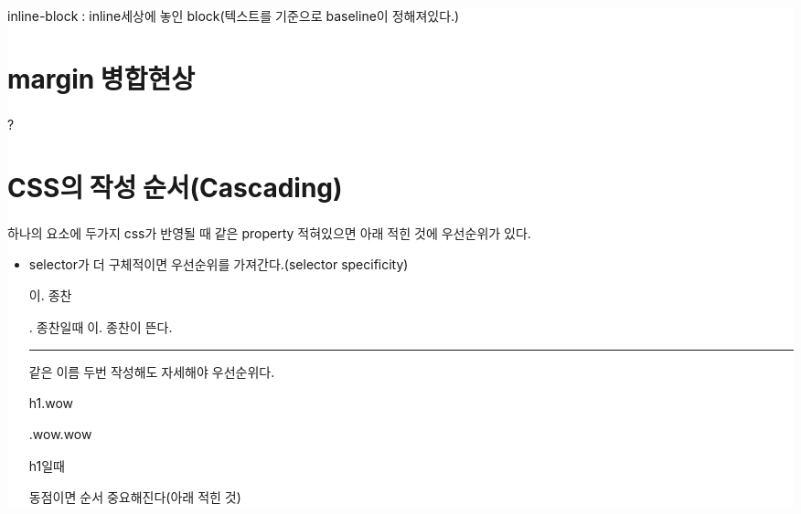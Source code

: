 inline-block : inline세상에 놓인 block(텍스트를 기준으로 baseline이 정해져있다.)

# margin 병합현상

?

# CSS의 작성 순서(Cascading)

하나의 요소에 두가지 css가 반영될 때 같은 property 적혀있으면 아래 적힌 것에 우선순위가 있다.

- selector가 더 구체적이면 우선순위를 가져간다.(selector specificity)
    
    이. 종찬
    
    . 종찬일때 이. 종찬이 뜬다.
    
    ---
    
    같은 이름 두번 작성해도 자세해야 우선순위다.
    
    h1.wow
    
    .wow.wow
    
    h1일때 
    
    동점이면 순서 중요해진다(아래 적힌 것)